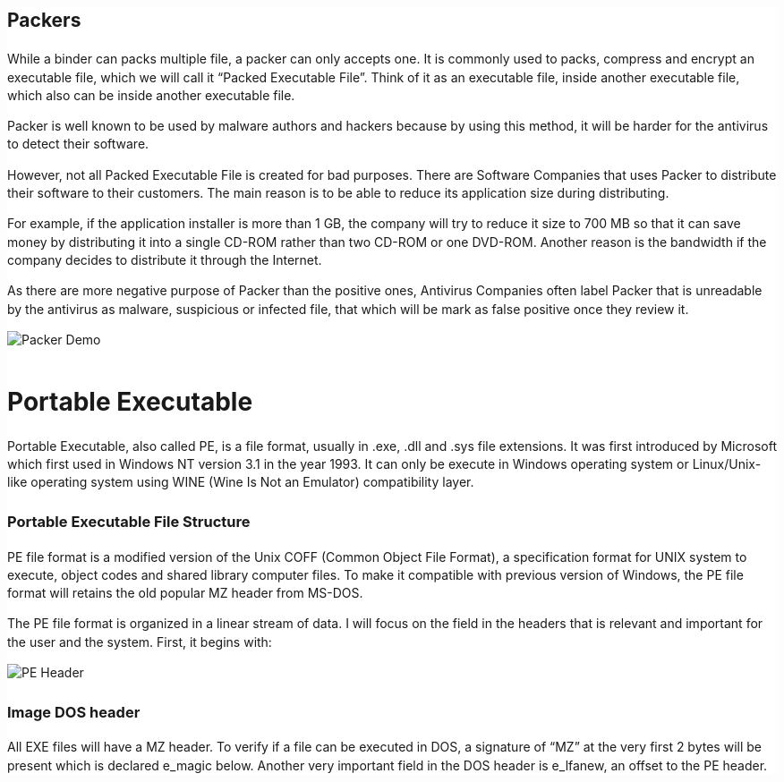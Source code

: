 ## Packers
While a binder can packs multiple file, a packer can only accepts one. It is commonly used to packs,
compress and encrypt an executable file, which we will call it “Packed Executable File”.
Think of it as an executable file, inside another executable file, which also can be inside another
executable file.

Packer is well known to be used by malware authors and hackers because by using this method, it
will be harder for the antivirus to detect their software.

However, not all Packed Executable File is created for bad purposes. There are Software Companies
that uses Packer to distribute their software to their customers. The main reason is to be able to
reduce its application size during distributing.

For example, if the application installer is more than 1 GB, the company will try to reduce it size to
700 MB so that it can save money by distributing it into a single CD-ROM rather than two CD-ROM or
one DVD-ROM. Another reason is the bandwidth if the company decides to distribute it through the
Internet. 

As there are more negative purpose of Packer than the positive ones, Antivirus Companies often
label Packer that is unreadable by the antivirus as malware, suspicious or infected file, that which
will be mark as false positive once they review it. 

![Packer Demo](https://cdn.discordapp.com/attachments/240938506103422976/779001081741049856/unknown.png)


# Portable Executable
Portable Executable, also called PE, is a file format, usually in .exe, .dll and .sys file extensions. It
was first introduced by Microsoft which first used in Windows NT version 3.1 in the year 1993. It can
only be execute in Windows operating system or Linux/Unix-like operating system using WINE (Wine
Is Not an Emulator) compatibility layer.

### Portable Executable File Structure
PE file format is a modified version of the Unix COFF (Common Object File Format), a specification
format for UNIX system to execute, object codes and shared library computer files. To make it
compatible with previous version of Windows, the PE file format will retains the old popular MZ
header from MS-DOS.

The PE file format is organized in a linear stream of data. I will focus on the field in the headers that
is relevant and important for the user and the system. First, it begins with:

![PE Header](https://cdn.discordapp.com/attachments/240938506103422976/779010925805174784/unknown.png)

### Image DOS header
All EXE files will have a MZ header. To verify if a file can be executed in DOS, a signature of “MZ” at
the very first 2 bytes will be present which is declared e_magic below. Another very important field
in the DOS header is e_lfanew, an offset to the PE header.
